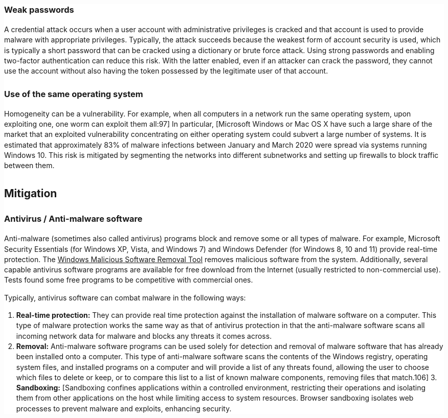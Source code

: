 ### Weak passwords

A credential attack occurs when a user account with administrative
privileges is cracked and that account is used to provide malware with
appropriate privileges. Typically, the attack succeeds because the
weakest form of account security is used, which is typically a short
password that can be cracked using a
dictionary or brute force attack. Using strong passwords and enabling two-factor authentication can reduce this
risk. With the latter enabled, even if an attacker can crack the
password, they cannot use the account without also having the token
possessed by the legitimate user of that account.

### Use of the same operating system

Homogeneity can be a vulnerability. For example, when all computers in a
network run the same operating system, upon exploiting one, one worm can exploit them all:97] In particular, [Microsoft Windows or Mac OS X have such a large share of the market that an
exploited vulnerability concentrating on either operating system could
subvert a large number of systems. It is estimated that approximately
83% of malware infections between January and March 2020 were spread via
systems running Windows 10. This risk is
mitigated by segmenting the networks into different
subnetworks and setting up firewalls to block traffic between them.

## Mitigation

### Antivirus / Anti-malware software

Anti-malware (sometimes also called antivirus) programs block and remove some or all types of malware. For example, Microsoft Security Essentials (for Windows XP, Vista, and Windows 7) and Windows Defender (for Windows 8, 10 and 11) provide real-time protection. The [Windows
Malicious Software Removal
Tool](Windows_Malicious_Software_Removal_Tool "wikilink") removes
malicious software from the system. Additionally, several capable
antivirus software programs are available for free download from the
Internet (usually restricted to non-commercial use). Tests found
some free programs to be competitive with commercial
ones.

Typically, antivirus software can combat malware in the following ways:

1.  **Real-time protection:** They can provide real time protection
    against the installation of malware software on a computer. This
    type of malware protection works the same way as that of antivirus
    protection in that the anti-malware software scans all incoming
    network data for malware and blocks     any threats it comes across.
2.  **Removal:** Anti-malware software programs can be used solely for
    detection and removal of malware software that has already been
    installed onto a computer. This type of anti-malware software scans
    the contents of the Windows registry, operating system files, and
    installed programs on a computer and will provide a list of any
    threats found, allowing the user to choose which files to delete or
    keep, or to compare this list to a list of known malware components,
    removing files that match.106] 3.  **Sandboxing:** [Sandboxing
    confines applications within a controlled environment, restricting
    their operations and isolating them from other applications on the
    host while limiting access to system     resources. Browser sandboxing
    isolates web processes to prevent malware and exploits, enhancing
    security.
